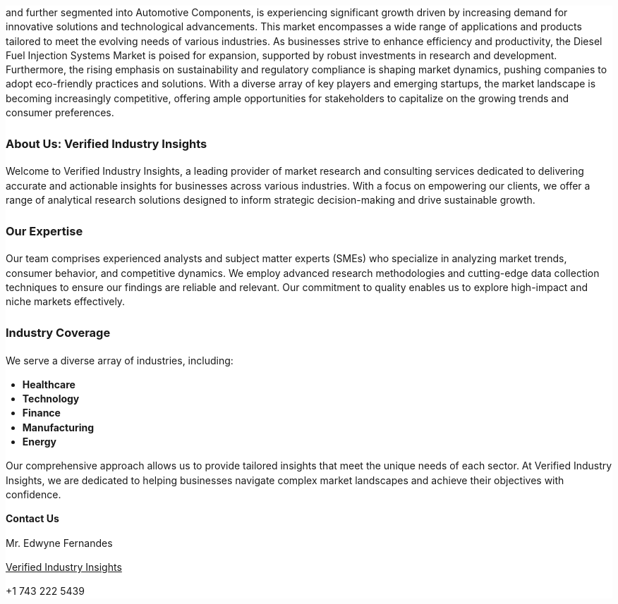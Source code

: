 and further segmented into Automotive Components, is experiencing significant growth driven by increasing demand for innovative solutions and technological advancements. This market encompasses a wide range of applications and products tailored to meet the evolving needs of various industries. As businesses strive to enhance efficiency and productivity, the Diesel Fuel Injection Systems Market is poised for expansion, supported by robust investments in research and development. Furthermore, the rising emphasis on sustainability and regulatory compliance is shaping market dynamics, pushing companies to adopt eco-friendly practices and solutions. With a diverse array of key players and emerging startups, the market landscape is becoming increasingly competitive, offering ample opportunities for stakeholders to capitalize on the growing trends and consumer preferences.</p><h3>About Us: Verified Industry Insights</h3><p>Welcome to Verified Industry Insights, a leading provider of market research and consulting services dedicated to delivering accurate and actionable insights for businesses across various industries. With a focus on empowering our clients, we offer a range of analytical research solutions designed to inform strategic decision-making and drive sustainable growth.</p><h3>Our Expertise</h3><p>Our team comprises experienced analysts and subject matter experts (SMEs) who specialize in analyzing market trends, consumer behavior, and competitive dynamics. We employ advanced research methodologies and cutting-edge data collection techniques to ensure our findings are reliable and relevant. Our commitment to quality enables us to explore high-impact and niche markets effectively.</p><h3>Industry Coverage</h3><p>We serve a diverse array of industries, including:</p><ul><li><strong>Healthcare</strong></li><li><strong>Technology</strong></li><li><strong>Finance</strong></li><li><strong>Manufacturing</strong></li><li><strong>Energy</strong></li></ul><p>Our comprehensive approach allows us to provide tailored insights that meet the unique needs of each sector. At Verified Industry Insights, we are dedicated to helping businesses navigate complex market landscapes and achieve their objectives with confidence.</p><p><strong>Contact Us</strong></p><p>Mr. Edwyne Fernandes</p><p><a href="https://www.verifiedindustryinsights.com/">Verified Industry Insights</a></p><p>+1 743 222 5439</p>
